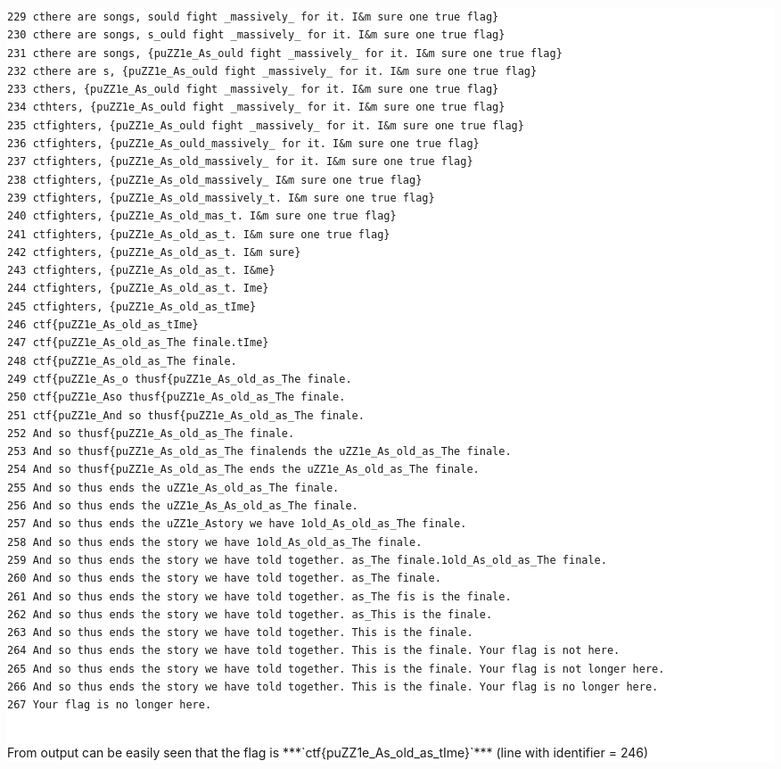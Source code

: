 ```
229 cthere are songs, sould fight _massively_ for it. I&m sure one true flag} 
230 cthere are songs, s_ould fight _massively_ for it. I&m sure one true flag} 
231 cthere are songs, {puZZ1e_As_ould fight _massively_ for it. I&m sure one true flag} 
232 cthere are s, {puZZ1e_As_ould fight _massively_ for it. I&m sure one true flag} 
233 cthers, {puZZ1e_As_ould fight _massively_ for it. I&m sure one true flag} 
234 cthters, {puZZ1e_As_ould fight _massively_ for it. I&m sure one true flag} 
235 ctfighters, {puZZ1e_As_ould fight _massively_ for it. I&m sure one true flag} 
236 ctfighters, {puZZ1e_As_ould_massively_ for it. I&m sure one true flag} 
237 ctfighters, {puZZ1e_As_old_massively_ for it. I&m sure one true flag} 
238 ctfighters, {puZZ1e_As_old_massively_ I&m sure one true flag} 
239 ctfighters, {puZZ1e_As_old_massively_t. I&m sure one true flag} 
240 ctfighters, {puZZ1e_As_old_mas_t. I&m sure one true flag} 
241 ctfighters, {puZZ1e_As_old_as_t. I&m sure one true flag} 
242 ctfighters, {puZZ1e_As_old_as_t. I&m sure} 
243 ctfighters, {puZZ1e_As_old_as_t. I&me} 
244 ctfighters, {puZZ1e_As_old_as_t. Ime} 
245 ctfighters, {puZZ1e_As_old_as_tIme} 
246 ctf{puZZ1e_As_old_as_tIme} 
247 ctf{puZZ1e_As_old_as_The finale.tIme} 
248 ctf{puZZ1e_As_old_as_The finale. 
249 ctf{puZZ1e_As_o thusf{puZZ1e_As_old_as_The finale. 
250 ctf{puZZ1e_Aso thusf{puZZ1e_As_old_as_The finale. 
251 ctf{puZZ1e_And so thusf{puZZ1e_As_old_as_The finale. 
252 And so thusf{puZZ1e_As_old_as_The finale. 
253 And so thusf{puZZ1e_As_old_as_The finalends the uZZ1e_As_old_as_The finale. 
254 And so thusf{puZZ1e_As_old_as_The ends the uZZ1e_As_old_as_The finale. 
255 And so thus ends the uZZ1e_As_old_as_The finale. 
256 And so thus ends the uZZ1e_As_As_old_as_The finale. 
257 And so thus ends the uZZ1e_Astory we have 1old_As_old_as_The finale. 
258 And so thus ends the story we have 1old_As_old_as_The finale. 
259 And so thus ends the story we have told together. as_The finale.1old_As_old_as_The finale. 
260 And so thus ends the story we have told together. as_The finale. 
261 And so thus ends the story we have told together. as_The fis is the finale. 
262 And so thus ends the story we have told together. as_This is the finale. 
263 And so thus ends the story we have told together. This is the finale. 
264 And so thus ends the story we have told together. This is the finale. Your flag is not here.  
265 And so thus ends the story we have told together. This is the finale. Your flag is not longer here.  
266 And so thus ends the story we have told together. This is the finale. Your flag is no longer here.  
267 Your flag is no longer here. 
```

</div>
</div>

<br>
From output can be easily seen that the flag is ***`ctf{puZZ1e_As_old_as_tIme}`*** (line with identifier = 246)


<br>
